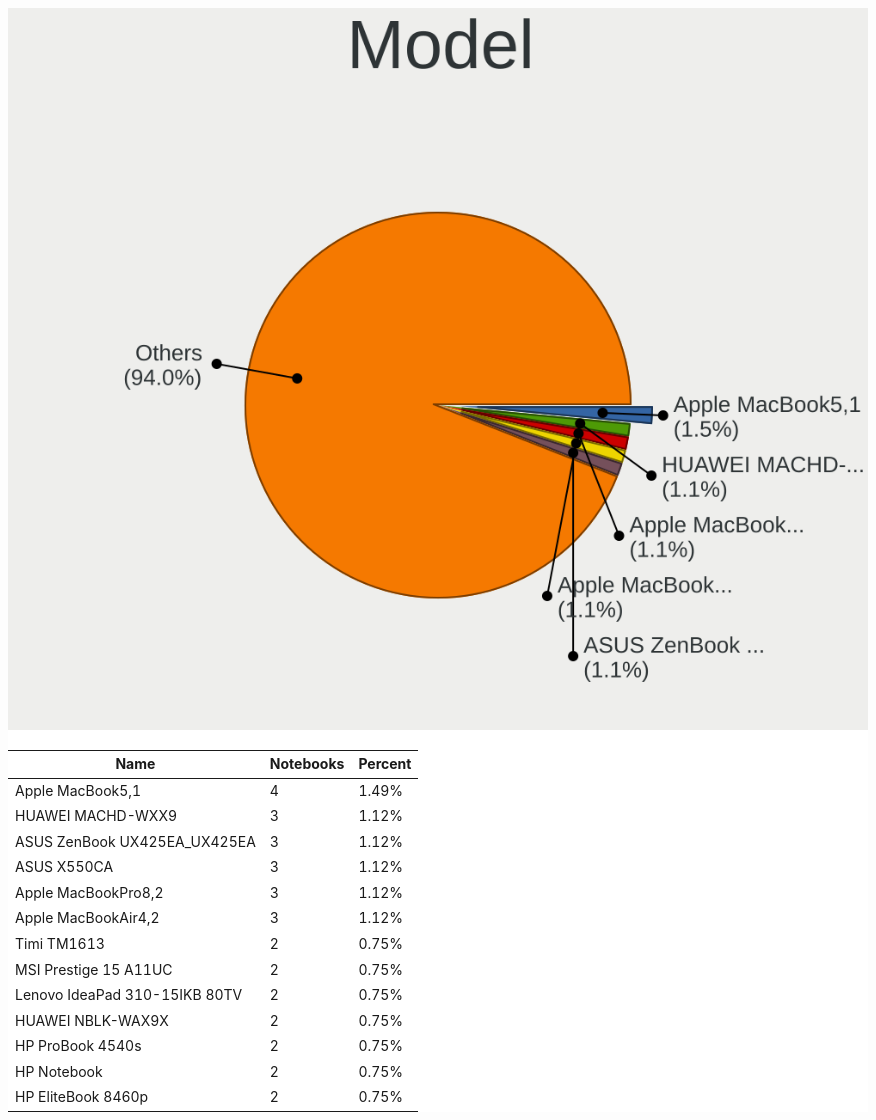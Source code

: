 ![Model](./images/pie_chart/node_model.svg)


| Name                                              | Notebooks | Percent |
|---------------------------------------------------|-----------|---------|
| Apple MacBook5,1                                  | 4         | 1.49%   |
| HUAWEI MACHD-WXX9                                 | 3         | 1.12%   |
| ASUS ZenBook UX425EA_UX425EA                      | 3         | 1.12%   |
| ASUS X550CA                                       | 3         | 1.12%   |
| Apple MacBookPro8,2                               | 3         | 1.12%   |
| Apple MacBookAir4,2                               | 3         | 1.12%   |
| Timi TM1613                                       | 2         | 0.75%   |
| MSI Prestige 15 A11UC                             | 2         | 0.75%   |
| Lenovo IdeaPad 310-15IKB 80TV                     | 2         | 0.75%   |
| HUAWEI NBLK-WAX9X                                 | 2         | 0.75%   |
| HP ProBook 4540s                                  | 2         | 0.75%   |
| HP Notebook                                       | 2         | 0.75%   |
| HP EliteBook 8460p                                | 2         | 0.75%   |